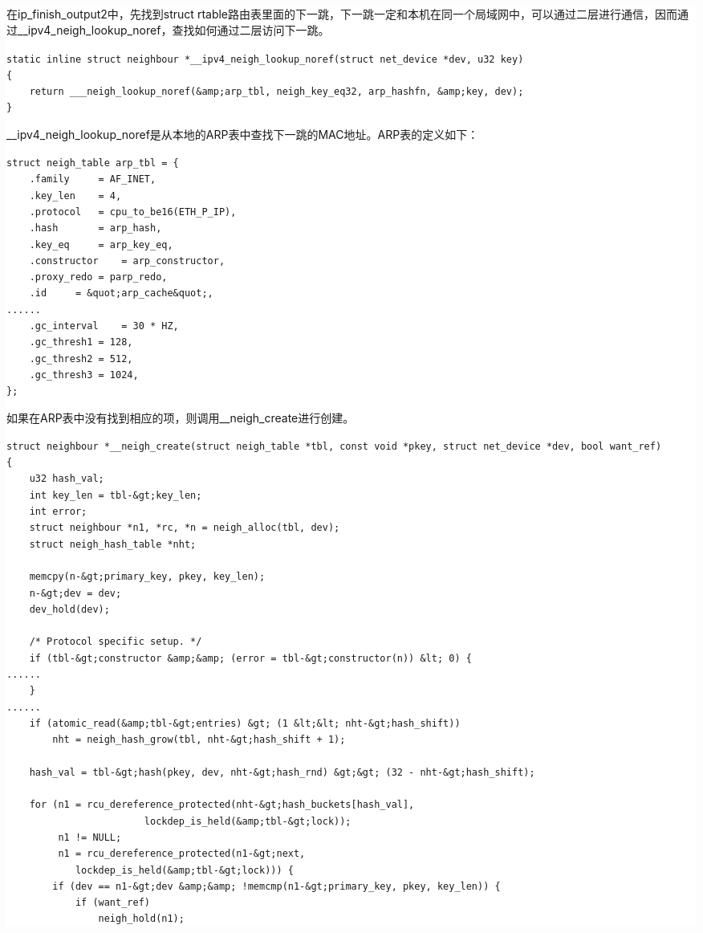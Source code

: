 
在ip_finish_output2中，先找到struct rtable路由表里面的下一跳，下一跳一定和本机在同一个局域网中，可以通过二层进行通信，因而通过__ipv4_neigh_lookup_noref，查找如何通过二层访问下一跳。

```
static inline struct neighbour *__ipv4_neigh_lookup_noref(struct net_device *dev, u32 key)
{
	return ___neigh_lookup_noref(&amp;arp_tbl, neigh_key_eq32, arp_hashfn, &amp;key, dev);
}

```

__ipv4_neigh_lookup_noref是从本地的ARP表中查找下一跳的MAC地址。ARP表的定义如下：

```
struct neigh_table arp_tbl = {
    .family     = AF_INET,
    .key_len    = 4,    
    .protocol   = cpu_to_be16(ETH_P_IP),
    .hash       = arp_hash,
    .key_eq     = arp_key_eq,
    .constructor    = arp_constructor,
    .proxy_redo = parp_redo,
    .id     = &quot;arp_cache&quot;,
......
    .gc_interval    = 30 * HZ, 
    .gc_thresh1 = 128,  
    .gc_thresh2 = 512,  
    .gc_thresh3 = 1024,
};

```

如果在ARP表中没有找到相应的项，则调用__neigh_create进行创建。

```
struct neighbour *__neigh_create(struct neigh_table *tbl, const void *pkey, struct net_device *dev, bool want_ref)
{
    u32 hash_val;
    int key_len = tbl-&gt;key_len;
    int error;
    struct neighbour *n1, *rc, *n = neigh_alloc(tbl, dev);
    struct neigh_hash_table *nht;

    memcpy(n-&gt;primary_key, pkey, key_len);
    n-&gt;dev = dev;
    dev_hold(dev);

    /* Protocol specific setup. */
    if (tbl-&gt;constructor &amp;&amp; (error = tbl-&gt;constructor(n)) &lt; 0) {
......
    }
......
    if (atomic_read(&amp;tbl-&gt;entries) &gt; (1 &lt;&lt; nht-&gt;hash_shift))
        nht = neigh_hash_grow(tbl, nht-&gt;hash_shift + 1);

    hash_val = tbl-&gt;hash(pkey, dev, nht-&gt;hash_rnd) &gt;&gt; (32 - nht-&gt;hash_shift);

    for (n1 = rcu_dereference_protected(nht-&gt;hash_buckets[hash_val],
                        lockdep_is_held(&amp;tbl-&gt;lock));
         n1 != NULL;
         n1 = rcu_dereference_protected(n1-&gt;next,
            lockdep_is_held(&amp;tbl-&gt;lock))) {
        if (dev == n1-&gt;dev &amp;&amp; !memcmp(n1-&gt;primary_key, pkey, key_len)) {
            if (want_ref)
                neigh_hold(n1);
```